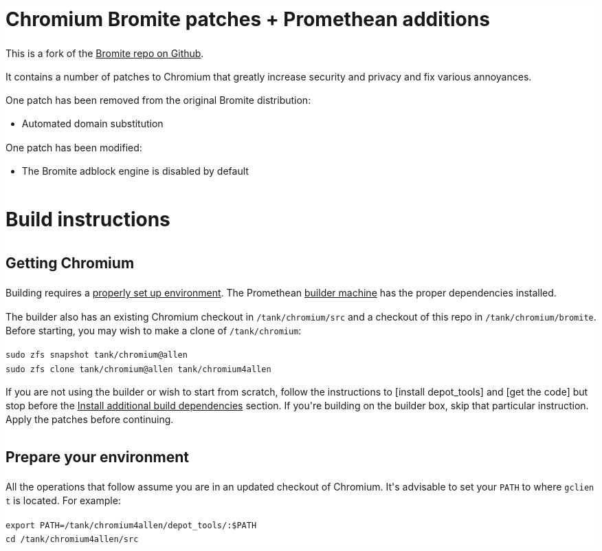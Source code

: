 # Chromium Bromite patches + Promethean additions

This is a fork of the [Bromite repo on Github](https://github.com/bromite/bromite).

It contains a number of patches to Chromium that greatly increase
security and privacy and fix various annoyances.

One patch has been removed from the original Bromite distribution:

- Automated domain substitution

One patch has been modified:

- The Bromite adblock engine is disabled by default

# Build instructions

## Getting Chromium

Building requires a [properly set up
environment](https://chromium.googlesource.com/chromium/src/+/refs/tags/95.0.4638.78/docs/android_build_instructions.md#System-requirements). The
Promethean [builder machine](https://builder.waq.be) has the proper
dependencies installed.

The builder also has an existing Chromium checkout in
`/tank/chromium/src` and a checkout of this repo in
`/tank/chromium/bromite`.  Before starting, you may wish to make a
clone of `/tank/chromium`:

```
sudo zfs snapshot tank/chromium@allen
sudo zfs clone tank/chromium@allen tank/chromium4allen
```

If you are not using the builder or wish to
start from scratch, follow the instructions to [install depot_tools]
and [get the code] but stop before the [Install additional build
dependencies](https://chromium.googlesource.com/chromium/src/+/refs/tags/95.0.4638.78/docs/android_build_instructions.md#Install-additional-build-dependencies)
section. If you're building on the builder box, skip that particular
instruction. Apply the patches before continuing.

## Prepare your environment

All the operations that follow assume you are in an updated checkout
of Chromium. It's advisable to set your `PATH` to where `gclient` is
located. For example:

```
export PATH=/tank/chromium4allen/depot_tools/:$PATH
cd /tank/chromium4allen/src
```


[version-image]: https://img.shields.io/github/release/bromite/bromite.svg?style=flat-square
[version-url]: https://github.com/bromite/bromite/releases/latest
[license-image]: https://img.shields.io/github/license/bromite/bromite.svg
[license-url]: https://github.com/bromite/bromite/blob/master/LICENSE